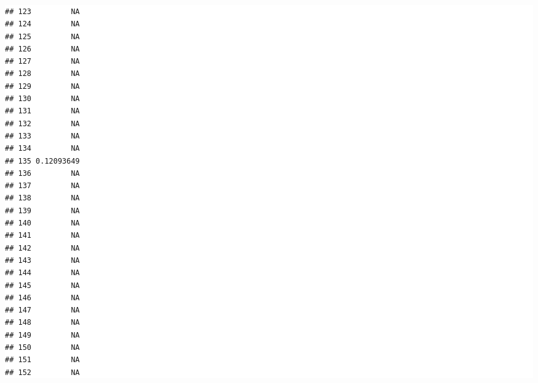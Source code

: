     ## 123         NA
    ## 124         NA
    ## 125         NA
    ## 126         NA
    ## 127         NA
    ## 128         NA
    ## 129         NA
    ## 130         NA
    ## 131         NA
    ## 132         NA
    ## 133         NA
    ## 134         NA
    ## 135 0.12093649
    ## 136         NA
    ## 137         NA
    ## 138         NA
    ## 139         NA
    ## 140         NA
    ## 141         NA
    ## 142         NA
    ## 143         NA
    ## 144         NA
    ## 145         NA
    ## 146         NA
    ## 147         NA
    ## 148         NA
    ## 149         NA
    ## 150         NA
    ## 151         NA
    ## 152         NA